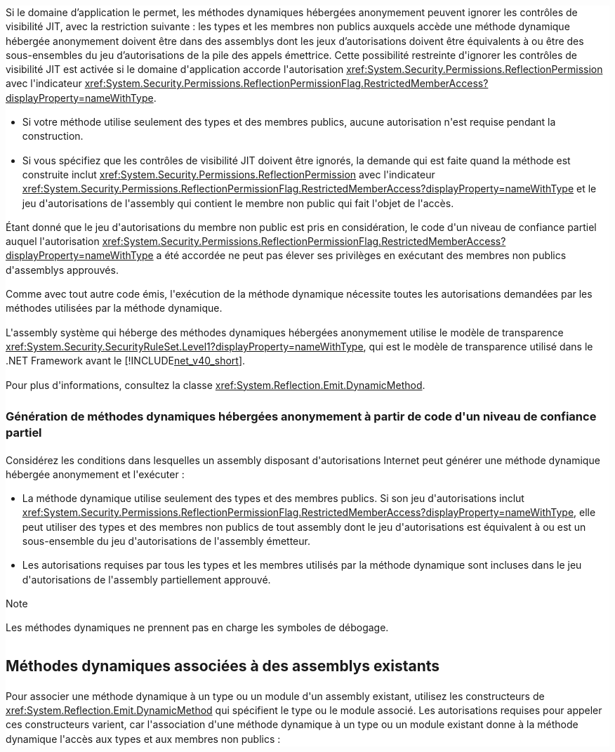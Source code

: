  Si le domaine d’application le permet, les méthodes dynamiques hébergées anonymement peuvent ignorer les contrôles de visibilité JIT, avec la restriction suivante : les types et les membres non publics auxquels accède une méthode dynamique hébergée anonymement doivent être dans des assemblys dont les jeux d’autorisations doivent être équivalents à ou être des sous-ensembles du jeu d’autorisations de la pile des appels émettrice. Cette possibilité restreinte d'ignorer les contrôles de visibilité JIT est activée si le domaine d'application accorde l'autorisation <xref:System.Security.Permissions.ReflectionPermission> avec l'indicateur <xref:System.Security.Permissions.ReflectionPermissionFlag.RestrictedMemberAccess?displayProperty=nameWithType>.  
  
- Si votre méthode utilise seulement des types et des membres publics, aucune autorisation n'est requise pendant la construction.  
  
- Si vous spécifiez que les contrôles de visibilité JIT doivent être ignorés, la demande qui est faite quand la méthode est construite inclut <xref:System.Security.Permissions.ReflectionPermission> avec l'indicateur <xref:System.Security.Permissions.ReflectionPermissionFlag.RestrictedMemberAccess?displayProperty=nameWithType> et le jeu d'autorisations de l'assembly qui contient le membre non public qui fait l'objet de l'accès.  
  
 Étant donné que le jeu d'autorisations du membre non public est pris en considération, le code d'un niveau de confiance partiel auquel l'autorisation <xref:System.Security.Permissions.ReflectionPermissionFlag.RestrictedMemberAccess?displayProperty=nameWithType> a été accordée ne peut pas élever ses privilèges en exécutant des membres non publics d'assemblys approuvés.  
  
 Comme avec tout autre code émis, l'exécution de la méthode dynamique nécessite toutes les autorisations demandées par les méthodes utilisées par la méthode dynamique.  
  
 L'assembly système qui héberge des méthodes dynamiques hébergées anonymement utilise le modèle de transparence <xref:System.Security.SecurityRuleSet.Level1?displayProperty=nameWithType>, qui est le modèle de transparence utilisé dans le .NET Framework avant le [!INCLUDE[net_v40_short](../../../includes/net-v40-short-md.md)].  
  
 Pour plus d'informations, consultez la classe <xref:System.Reflection.Emit.DynamicMethod>.  
  
### <a name="generating-anonymously-hosted-dynamic-methods-from-partially-trusted-code"></a>Génération de méthodes dynamiques hébergées anonymement à partir de code d'un niveau de confiance partiel  
 Considérez les conditions dans lesquelles un assembly disposant d'autorisations Internet peut générer une méthode dynamique hébergée anonymement et l'exécuter :  
  
- La méthode dynamique utilise seulement des types et des membres publics. Si son jeu d'autorisations inclut <xref:System.Security.Permissions.ReflectionPermissionFlag.RestrictedMemberAccess?displayProperty=nameWithType>, elle peut utiliser des types et des membres non publics de tout assembly dont le jeu d'autorisations est équivalent à ou est un sous-ensemble du jeu d'autorisations de l'assembly émetteur.  
  
- Les autorisations requises par tous les types et les membres utilisés par la méthode dynamique sont incluses dans le jeu d'autorisations de l'assembly partiellement approuvé.  
  
> [!NOTE]
>  Les méthodes dynamiques ne prennent pas en charge les symboles de débogage.  
  
<a name="Dynamic_Methods_Associated_with_Existing_Assemblies"></a>   
## <a name="dynamic-methods-associated-with-existing-assemblies"></a>Méthodes dynamiques associées à des assemblys existants  
 Pour associer une méthode dynamique à un type ou un module d'un assembly existant, utilisez les constructeurs de <xref:System.Reflection.Emit.DynamicMethod> qui spécifient le type ou le module associé. Les autorisations requises pour appeler ces constructeurs varient, car l'association d'une méthode dynamique à un type ou un module existant donne à la méthode dynamique l'accès aux types et aux membres non publics :  
  